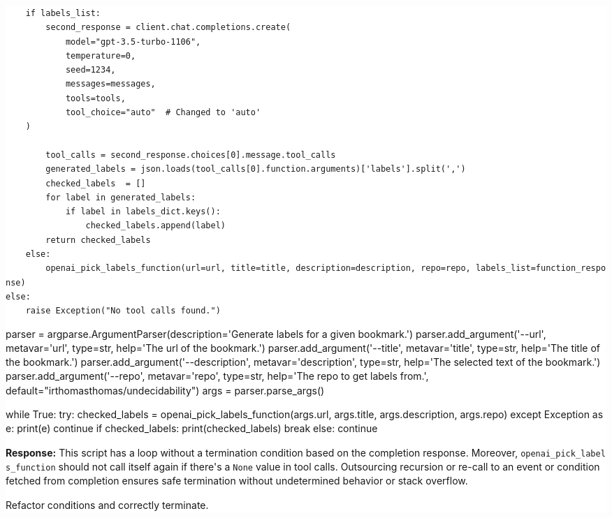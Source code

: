         if labels_list:
            second_response = client.chat.completions.create(
                model="gpt-3.5-turbo-1106",
                temperature=0,
                seed=1234,
                messages=messages,
                tools=tools,
                tool_choice="auto"  # Changed to 'auto'
        )
   
            tool_calls = second_response.choices[0].message.tool_calls
            generated_labels = json.loads(tool_calls[0].function.arguments)['labels'].split(',')
            checked_labels  = []
            for label in generated_labels:
                if label in labels_dict.keys():
                    checked_labels.append(label)
            return checked_labels
        else:
            openai_pick_labels_function(url=url, title=title, description=description, repo=repo, labels_list=function_response)
    else:
        raise Exception("No tool calls found.")


parser = argparse.ArgumentParser(description='Generate labels for a given bookmark.')
parser.add_argument('--url', metavar='url', type=str, help='The url of the bookmark.')
parser.add_argument('--title', metavar='title', type=str, help='The title of the bookmark.')
parser.add_argument('--description', metavar='description', type=str, help='The selected text of the bookmark.')
parser.add_argument('--repo', metavar='repo', type=str, help='The repo to get labels from.', default="irthomasthomas/undecidability")
args = parser.parse_args()


while True:
    try:
        checked_labels = openai_pick_labels_function(args.url, args.title, args.description, args.repo)
    except Exception as e:
        print(e)
        continue
    if checked_labels:
        print(checked_labels)
        break
    else:
        continue
    

**Response:**
This script has a loop without a termination condition based on the completion response. Moreover, `openai_pick_labels_function` should not call itself again if there's a `None` value in tool calls. Outsourcing recursion or re-call to an event or condition fetched from completion ensures safe termination without undetermined behavior or stack overflow.

Refactor conditions and correctly terminate.
